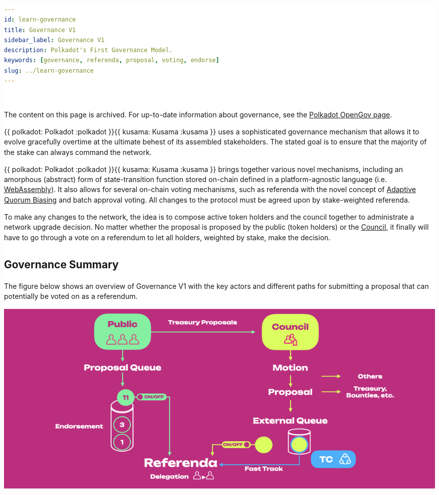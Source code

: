 ```yaml
---
id: learn-governance
title: Governance V1
sidebar_label: Governance V1
description: Polkadot's First Governance Model.
keywords: [governance, referenda, proposal, voting, endorse]
slug: ../learn-governance
---
```


<div className="sticky" style={{ zIndex: 1 }}> 
<br />

The content on this page is archived. For up-to-date information about governance, see the
[Polkadot OpenGov page](../../learn/learn-polkadot-opengov.md).

</div>

{{ polkadot: Polkadot :polkadot }}{{ kusama: Kusama :kusama }} uses a sophisticated governance
mechanism that allows it to evolve gracefully overtime at the ultimate behest of its assembled
stakeholders. The stated goal is to ensure that the majority of the stake can always command the
network.

{{ polkadot: Polkadot :polkadot }}{{ kusama: Kusama :kusama }} brings together various novel
mechanisms, including an amorphous (abstract) form of state-transition function stored on-chain
defined in a platform-agnostic language (i.e. [WebAssembly](../learn-wasm.md)). It also allows for
several on-chain voting mechanisms, such as referenda with the novel concept of
[Adaptive Quorum Biasing](#adaptive-quorum-biasing) and batch approval voting. All changes to the
protocol must be agreed upon by stake-weighted referenda.

To make any changes to the network, the idea is to compose active token holders and the council
together to administrate a network upgrade decision. No matter whether the proposal is proposed by
the public (token holders) or the [Council](#council), it finally will have to go through a vote on
a referendum to let all holders, weighted by stake, make the decision.

## Governance Summary

The figure below shows an overview of Governance V1 with the key actors and different paths for
submitting a proposal that can potentially be voted on as a referendum.

![gov1-overview](../../assets/gov1-overview.png)
